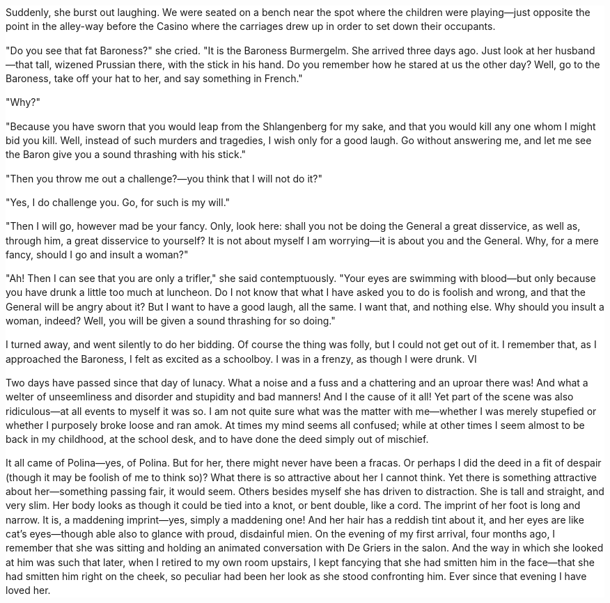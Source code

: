 


Suddenly, she burst out laughing. We were seated on a bench near the spot where the children were playing—just opposite the point in the alley-way before the Casino where the carriages drew up in order to set down their occupants.

"Do you see that fat Baroness?" she cried. "It is the Baroness Burmergelm. She arrived three days ago. Just look at her husband—that tall, wizened Prussian there, with the stick in his hand. Do you remember how he stared at us the other day? Well, go to the Baroness, take off your hat to her, and say something in French."

"Why?"

"Because you have sworn that you would leap from the Shlangenberg for my sake, and that you would kill any one whom I might bid you kill. Well, instead of such murders and tragedies, I wish only for a good laugh. Go without answering me, and let me see the Baron give you a sound thrashing with his stick."

"Then you throw me out a challenge?—you think that I will not do it?"

"Yes, I do challenge you. Go, for such is my will."

"Then I will go, however mad be your fancy. Only, look here: shall you not be doing the General a great disservice, as well as, through him, a great disservice to yourself? It is not about myself I am worrying—it is about you and the General. Why, for a mere fancy, should I go and insult a woman?"

"Ah! Then I can see that you are only a trifler," she said contemptuously. "Your eyes are swimming with blood—but only because you have drunk a little too much at luncheon. Do I not know that what I have asked you to do is foolish and wrong, and that the General will be angry about it? But I want to have a good laugh, all the same. I want that, and nothing else. Why should you insult a woman, indeed? Well, you will be given a sound thrashing for so doing."

I turned away, and went silently to do her bidding. Of course the thing was folly, but I could not get out of it. I remember that, as I approached the Baroness, I felt as excited as a schoolboy. I was in a frenzy, as though I were drunk.
VI

Two days have passed since that day of lunacy. What a noise and a fuss and a chattering and an uproar there was! And what a welter of unseemliness and disorder and stupidity and bad manners! And I the cause of it all! Yet part of the scene was also ridiculous—at all events to myself it was so. I am not quite sure what was the matter with me—whether I was merely stupefied or whether I purposely broke loose and ran amok. At times my mind seems all confused; while at other times I seem almost to be back in my childhood, at the school desk, and to have done the deed simply out of mischief.

It all came of Polina—yes, of Polina. But for her, there might never have been a fracas. Or perhaps I did the deed in a fit of despair (though it may be foolish of me to think so)? What there is so attractive about her I cannot think. Yet there is something attractive about her—something passing fair, it would seem. Others besides myself she has driven to distraction. She is tall and straight, and very slim. Her body looks as though it could be tied into a knot, or bent double, like a cord. The imprint of her foot is long and narrow. It is, a maddening imprint—yes, simply a maddening one! And her hair has a reddish tint about it, and her eyes are like cat’s eyes—though able also to glance with proud, disdainful mien. On the evening of my first arrival, four months ago, I remember that she was sitting and holding an animated conversation with De Griers in the salon. And the way in which she looked at him was such that later, when I retired to my own room upstairs, I kept fancying that she had smitten him in the face—that she had smitten him right on the cheek, so peculiar had been her look as she stood confronting him. Ever since that evening I have loved her.

